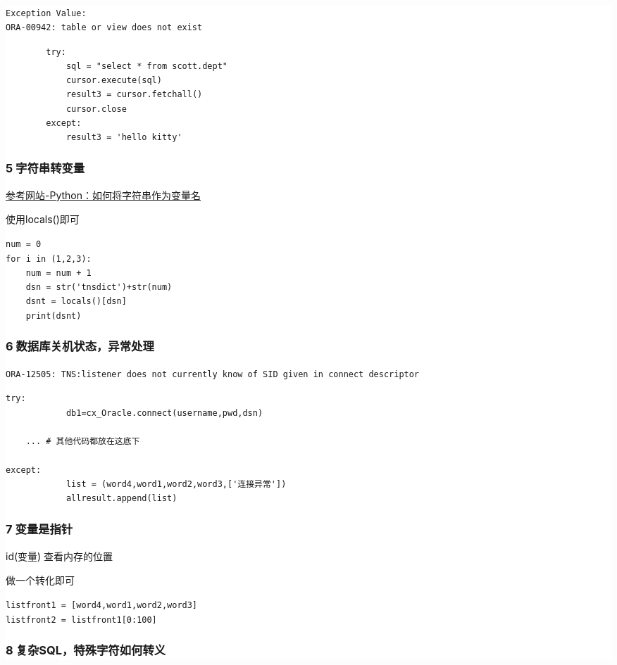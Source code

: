 ```
Exception Value:	
ORA-00942: table or view does not exist
```

```
        try:
            sql = "select * from scott.dept"
            cursor.execute(sql)
            result3 = cursor.fetchall()
            cursor.close
        except:
            result3 = 'hello kitty'
```

### 5 字符串转变量

[参考网站-Python：如何将字符串作为变量名](http://blog.csdn.net/ztf312/article/details/51122027)

使用locals()即可

```
num = 0
for i in (1,2,3):
    num = num + 1
    dsn = str('tnsdict')+str(num)
    dsnt = locals()[dsn]
    print(dsnt)
```

### 6 数据库关机状态，异常处理


```
ORA-12505: TNS:listener does not currently know of SID given in connect descriptor
```


```
try:
            db1=cx_Oracle.connect(username,pwd,dsn)
            
    ... # 其他代码都放在这底下            

except:
            list = (word4,word1,word2,word3,['连接异常'])
            allresult.append(list)
```

### 7 变量是指针
id(变量)  查看内存的位置

做一个转化即可

```
listfront1 = [word4,word1,word2,word3]
listfront2 = listfront1[0:100]
```
### 8 复杂SQL，特殊字符如何转义
